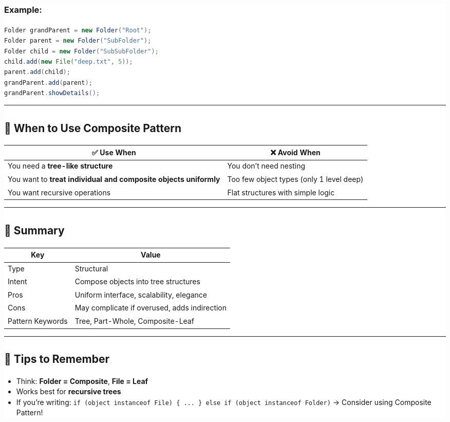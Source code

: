### Example:

```java
Folder grandParent = new Folder("Root");
Folder parent = new Folder("SubFolder");
Folder child = new Folder("SubSubFolder");
child.add(new File("deep.txt", 5));
parent.add(child);
grandParent.add(parent);
grandParent.showDetails();
```

---

## 🧠 When to Use Composite Pattern

| ✅ Use When                                                       | ❌ Avoid When                             |
| ---------------------------------------------------------------- | ---------------------------------------- |
| You need a **tree-like structure**                               | You don’t need nesting                   |
| You want to **treat individual and composite objects uniformly** | Too few object types (only 1 level deep) |
| You want recursive operations                                    | Flat structures with simple logic        |

---

## 🧾 Summary

| Key              | Value                                        |
| ---------------- | -------------------------------------------- |
| Type             | Structural                                   |
| Intent           | Compose objects into tree structures         |
| Pros             | Uniform interface, scalability, elegance     |
| Cons             | May complicate if overused, adds indirection |
| Pattern Keywords | Tree, Part-Whole, Composite-Leaf             |

---

## 🧠 Tips to Remember

* Think: **Folder = Composite**, **File = Leaf**
* Works best for **recursive trees**
* If you’re writing:
  `if (object instanceof File) { ... } else if (object instanceof Folder)`
  → Consider using Composite Pattern!

